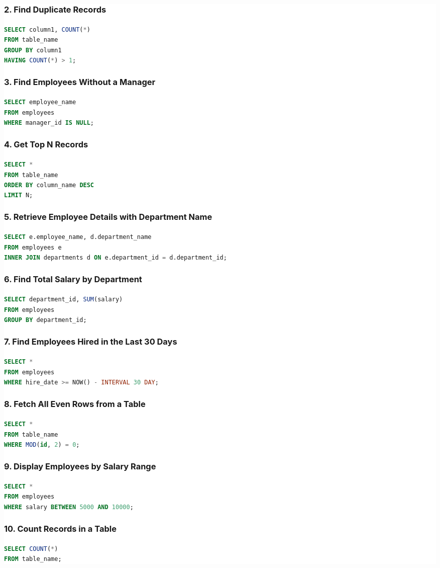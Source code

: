 ### 2. Find Duplicate Records
```sql
SELECT column1, COUNT(*)
FROM table_name
GROUP BY column1
HAVING COUNT(*) > 1;
```

### 3. Find Employees Without a Manager
```sql
SELECT employee_name
FROM employees
WHERE manager_id IS NULL;
```

### 4. Get Top N Records
```sql
SELECT *
FROM table_name
ORDER BY column_name DESC
LIMIT N;
```

### 5. Retrieve Employee Details with Department Name
```sql
SELECT e.employee_name, d.department_name
FROM employees e
INNER JOIN departments d ON e.department_id = d.department_id;
```

### 6. Find Total Salary by Department
```sql
SELECT department_id, SUM(salary)
FROM employees
GROUP BY department_id;
```

### 7. Find Employees Hired in the Last 30 Days
```sql
SELECT *
FROM employees
WHERE hire_date >= NOW() - INTERVAL 30 DAY;
```

### 8. Fetch All Even Rows from a Table
```sql
SELECT *
FROM table_name
WHERE MOD(id, 2) = 0;
```

### 9. Display Employees by Salary Range
```sql
SELECT *
FROM employees
WHERE salary BETWEEN 5000 AND 10000;
```

### 10. Count Records in a Table
```sql
SELECT COUNT(*)
FROM table_name;
```